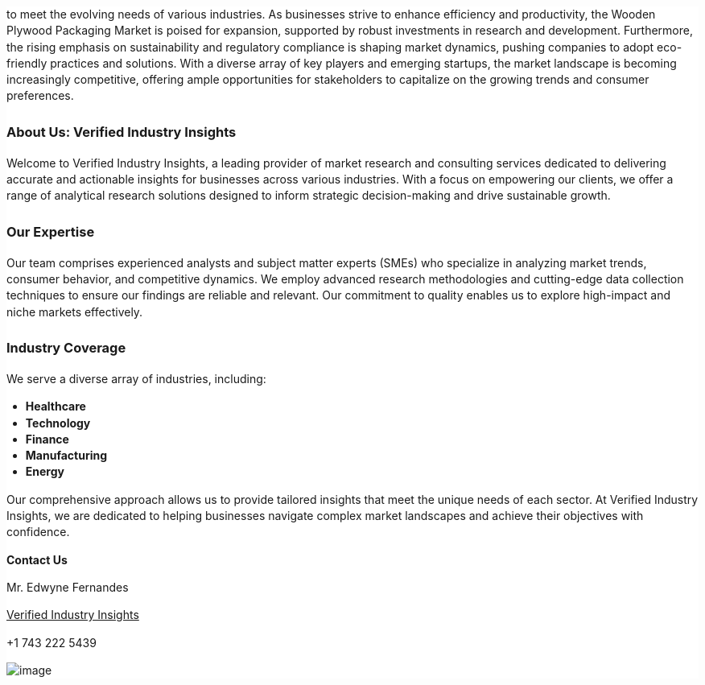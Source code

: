 to meet the evolving needs of various industries. As businesses strive to enhance efficiency and productivity, the Wooden Plywood Packaging Market is poised for expansion, supported by robust investments in research and development. Furthermore, the rising emphasis on sustainability and regulatory compliance is shaping market dynamics, pushing companies to adopt eco-friendly practices and solutions. With a diverse array of key players and emerging startups, the market landscape is becoming increasingly competitive, offering ample opportunities for stakeholders to capitalize on the growing trends and consumer preferences.</p><h3>About Us: Verified Industry Insights</h3><p>Welcome to Verified Industry Insights, a leading provider of market research and consulting services dedicated to delivering accurate and actionable insights for businesses across various industries. With a focus on empowering our clients, we offer a range of analytical research solutions designed to inform strategic decision-making and drive sustainable growth.</p><h3>Our Expertise</h3><p>Our team comprises experienced analysts and subject matter experts (SMEs) who specialize in analyzing market trends, consumer behavior, and competitive dynamics. We employ advanced research methodologies and cutting-edge data collection techniques to ensure our findings are reliable and relevant. Our commitment to quality enables us to explore high-impact and niche markets effectively.</p><h3>Industry Coverage</h3><p>We serve a diverse array of industries, including:</p><ul><li><strong>Healthcare</strong></li><li><strong>Technology</strong></li><li><strong>Finance</strong></li><li><strong>Manufacturing</strong></li><li><strong>Energy</strong></li></ul><p>Our comprehensive approach allows us to provide tailored insights that meet the unique needs of each sector. At Verified Industry Insights, we are dedicated to helping businesses navigate complex market landscapes and achieve their objectives with confidence.</p><p><strong>Contact Us</strong></p><p>Mr. Edwyne Fernandes</p><p><a href="https://www.verifiedindustryinsights.com/">Verified Industry Insights</a></p><p>+1 743 222 5439</p>
![image](https://github.com/user-attachments/assets/cb616513-0e8d-49e1-be78-a49e44368405)
